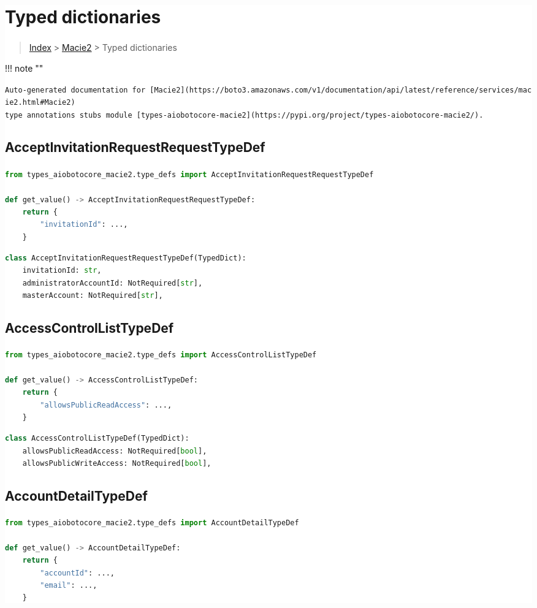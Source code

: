 # Typed dictionaries

> [Index](../README.md) > [Macie2](./README.md) > Typed dictionaries

!!! note ""

    Auto-generated documentation for [Macie2](https://boto3.amazonaws.com/v1/documentation/api/latest/reference/services/macie2.html#Macie2)
    type annotations stubs module [types-aiobotocore-macie2](https://pypi.org/project/types-aiobotocore-macie2/).

## AcceptInvitationRequestRequestTypeDef

```python title="Usage Example"
from types_aiobotocore_macie2.type_defs import AcceptInvitationRequestRequestTypeDef

def get_value() -> AcceptInvitationRequestRequestTypeDef:
    return {
        "invitationId": ...,
    }
```

```python title="Definition"
class AcceptInvitationRequestRequestTypeDef(TypedDict):
    invitationId: str,
    administratorAccountId: NotRequired[str],
    masterAccount: NotRequired[str],
```

## AccessControlListTypeDef

```python title="Usage Example"
from types_aiobotocore_macie2.type_defs import AccessControlListTypeDef

def get_value() -> AccessControlListTypeDef:
    return {
        "allowsPublicReadAccess": ...,
    }
```

```python title="Definition"
class AccessControlListTypeDef(TypedDict):
    allowsPublicReadAccess: NotRequired[bool],
    allowsPublicWriteAccess: NotRequired[bool],
```

## AccountDetailTypeDef

```python title="Usage Example"
from types_aiobotocore_macie2.type_defs import AccountDetailTypeDef

def get_value() -> AccountDetailTypeDef:
    return {
        "accountId": ...,
        "email": ...,
    }
```
